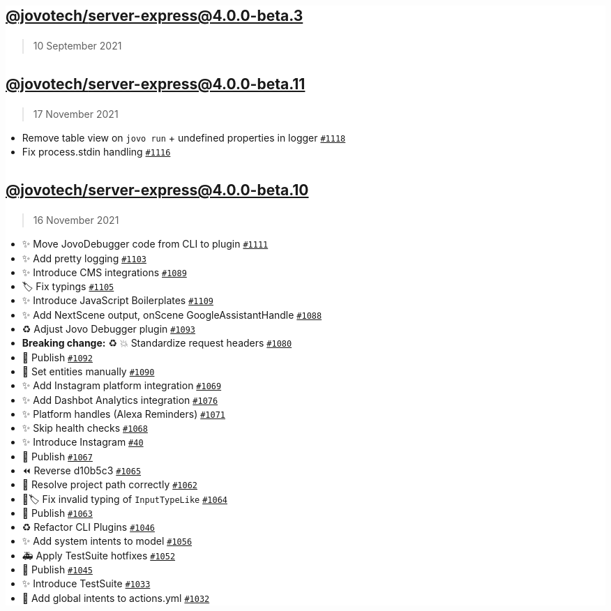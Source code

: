 ## [@jovotech/server-express@4.0.0-beta.3](https://github.com/jovotech/jovo-framework/compare/@jovotech/server-express@4.0.0-beta.2...@jovotech/server-express@4.0.0-beta.3)

> 10 September 2021

## [@jovotech/server-express@4.0.0-beta.11](https://github.com/jovotech/jovo-framework/compare/@jovotech/server-express@4.0.0-beta.10...@jovotech/server-express@4.0.0-beta.11)

> 17 November 2021

- Remove table view on `jovo run` + undefined properties in logger [`#1118`](https://github.com/jovotech/jovo-framework/pull/1118)
- Fix process.stdin handling  [`#1116`](https://github.com/jovotech/jovo-framework/pull/1116)

## [@jovotech/server-express@4.0.0-beta.10](https://github.com/jovotech/jovo-framework/compare/@jovotech/server-express@4.0.0-beta.1...@jovotech/server-express@4.0.0-beta.10)

> 16 November 2021

- ✨ Move JovoDebugger code from CLI to plugin [`#1111`](https://github.com/jovotech/jovo-framework/pull/1111)
- ✨ Add pretty logging [`#1103`](https://github.com/jovotech/jovo-framework/pull/1103)
- :sparkles: Introduce CMS integrations [`#1089`](https://github.com/jovotech/jovo-framework/pull/1089)
- :label: Fix typings [`#1105`](https://github.com/jovotech/jovo-framework/pull/1105)
- :sparkles: Introduce JavaScript Boilerplates [`#1109`](https://github.com/jovotech/jovo-framework/pull/1109)
- :sparkles: Add NextScene output, onScene GoogleAssistantHandle [`#1088`](https://github.com/jovotech/jovo-framework/pull/1088)
- :recycle: Adjust Jovo Debugger plugin [`#1093`](https://github.com/jovotech/jovo-framework/pull/1093)
- **Breaking change:** :recycle: :boom:  Standardize request headers [`#1080`](https://github.com/jovotech/jovo-framework/pull/1080)
- :bookmark: Publish [`#1092`](https://github.com/jovotech/jovo-framework/pull/1092)
- :bug: Set entities manually [`#1090`](https://github.com/jovotech/jovo-framework/pull/1090)
- :sparkles: Add Instagram platform integration [`#1069`](https://github.com/jovotech/jovo-framework/pull/1069)
- :sparkles: Add Dashbot Analytics integration [`#1076`](https://github.com/jovotech/jovo-framework/pull/1076)
- ✨ Platform handles (Alexa Reminders) [`#1071`](https://github.com/jovotech/jovo-framework/pull/1071)
- ✨ Skip health checks [`#1068`](https://github.com/jovotech/jovo-framework/pull/1068)
- :sparkles: Introduce Instagram [`#40`](https://github.com/jovotech/jovo-framework/pull/40)
- :bookmark: Publish [`#1067`](https://github.com/jovotech/jovo-framework/pull/1067)
- :rewind: Reverse d10b5c3 [`#1065`](https://github.com/jovotech/jovo-framework/pull/1065)
- :bug: Resolve project path correctly [`#1062`](https://github.com/jovotech/jovo-framework/pull/1062)
- 🐛🏷️ Fix invalid typing of `InputTypeLike` [`#1064`](https://github.com/jovotech/jovo-framework/pull/1064)
- :bookmark: Publish [`#1063`](https://github.com/jovotech/jovo-framework/pull/1063)
- :recycle: Refactor CLI Plugins [`#1046`](https://github.com/jovotech/jovo-framework/pull/1046)
- :sparkles: Add system intents to model [`#1056`](https://github.com/jovotech/jovo-framework/pull/1056)
- :ambulance: Apply TestSuite hotfixes [`#1052`](https://github.com/jovotech/jovo-framework/pull/1052)
- :bookmark: Publish [`#1045`](https://github.com/jovotech/jovo-framework/pull/1045)
- ✨ Introduce TestSuite [`#1033`](https://github.com/jovotech/jovo-framework/pull/1033)
- 🐛 Add global intents to actions.yml [`#1032`](https://github.com/jovotech/jovo-framework/pull/1032)